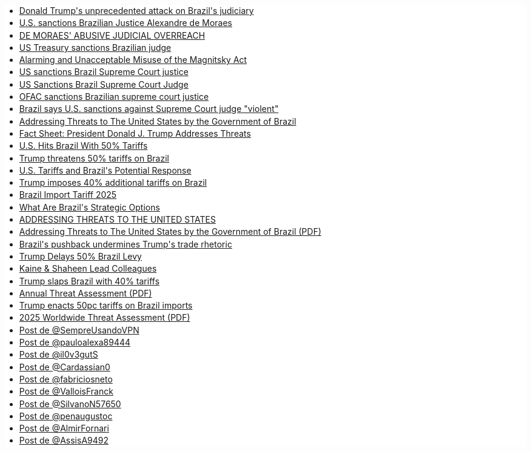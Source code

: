 - [Donald Trump's unprecedented attack on Brazil's judiciary](https://www.economist.com/the-americas/2025/07/31/donald-trumps-unprecedented-attack-on-brazils-judiciary)
- [U.S. sanctions Brazilian Justice Alexandre de Moraes](https://www.brasildefato.com.br/2025/07/30/u-s-sanctions-brazilian-justice-alexandre-de-moraes-based-on-the-magnitsky-act/)
- [DE MORAES' ABUSIVE JUDICIAL OVERREACH](https://www.fsrc.kn/international-sanctions/1378-treasury-sanctions-alexandre-de-moraes-dated-30-july-2025)
- [US Treasury sanctions Brazilian judge](https://www.lemonde.fr/en/international/article/2025/07/30/us-treasury-sanctions-brazilian-judge-overseeing-bolsonaro-trial_6743911_4.html)
- [Alarming and Unacceptable Misuse of the Magnitsky Act](https://transparenciainternacional.org.br/posts/public-statement-alarming-and-unacceptable-misuse-of-the-magnitsky-act/)
- [US sanctions Brazil Supreme Court justice](https://www.courthousenews.com/us-sanctions-brazil-supreme-court-justice-overseeing-bolsonaro-trial/)
- [US Sanctions Brazil Supreme Court Judge](https://www.bloomberg.com/news/articles/2025-07-30/us-sanctions-brazil-supreme-court-justice-over-bolsonaro-case)
- [OFAC sanctions Brazilian supreme court justice](https://energy-analytics-institute.org/2025/07/30/ofac-sanctions-brazilian-supreme-court-justice-alexandre-de-moraes/)
- [Brazil says U.S. sanctions against Supreme Court judge "violent"](https://english.news.cn/20250731/cd0a94e06a344ad8afafd7730eb836bc/c.html)
- [Addressing Threats to The United States by the Government of Brazil](https://www.whitehouse.gov/presidential-actions/2025/07/addressing-threats-to-the-us/)
- [Fact Sheet: President Donald J. Trump Addresses Threats](https://www.whitehouse.gov/fact-sheets/2025/07/fact-sheet-president-donald-j-trump-addresses-threats-to-the-united-states-from-the-government-of-brazil/)
- [U.S. Hits Brazil With 50% Tariffs](https://www.nytimes.com/2025/07/30/world/americas/trump-sanctions-brazil-judge-bolsonaro.html)
- [Trump threatens 50% tariffs on Brazil](https://www.cnn.com/2025/07/09/economy/tariff-letters-trump)
- [U.S. Tariffs and Brazil's Potential Response](https://www.globalpolicywatch.com/2025/07/u-s-tariffs-and-brazils-potential-response-a-guide-for-businesses/)
- [Trump imposes 40% additional tariffs on Brazil](https://www.cnbctv18.com/world/donald-trump-imposes-50-pc-tariffs-on-brazil-threat-to-united-states-economy-security-luiz-inacio-lula-da-silva-19646538.htm)
- [Brazil Import Tariff 2025](https://gava.com/us-brazil-tariff-2025-u-s-increases-import-duties-to-50-via-executive-order/)
- [What Are Brazil's Strategic Options](https://www.csis.org/analysis/what-are-brazils-strategic-options-response-us-tariffs)
- [ADDRESSING THREATS TO THE UNITED STATES](https://www.defesanet.com.br/geopolitica/agenda-trump/addressing-threats-to-the-united-states-by-the-government-of-brazil/)
- [Addressing Threats to The United States by the Government of Brazil (PDF)](https://static.poder360.com.br/2025/07/Decreto-Trump-tarifa-50-Brasil-30jul2025-versao-oficial.pdf)
- [Brazil's pushback undermines Trump's trade rhetoric](https://www.bsg.ox.ac.uk/blog/brazils-pushback-undermines-trumps-trade-rhetoric)
- [Trump Delays 50% Brazil Levy](https://www.bloomberg.com/news/articles/2025-07-30/trump-orders-50-tariffs-on-brazil-to-come-into-effect-in-7-days)
- [Kaine & Shaheen Lead Colleagues](https://www.kaine.senate.gov/press-releases/kaine-and-shaheen-lead-colleagues-in-urging-trump-to-end-threats-of-tariffs-on-brazil)
- [Trump slaps Brazil with 40% tariffs](https://www.washingtonexaminer.com/news/white-house/3486657/trump-brazil-40-percent-tariffs-national-security-threat/)
- [Annual Threat Assessment (PDF)](https://www.dni.gov/files/ODNI/documents/assessments/ATA-2025-Unclassified-Report.pdf)
- [Trump enacts 50pc tariffs on Brazil imports](https://www.argusmedia.com/en/news-and-insights/latest-market-news/2715953-trump-enacts-50pc-tariffs-on-brazil-imports-update)
- [2025 Worldwide Threat Assessment (PDF)](https://armedservices.house.gov/uploadedfiles/2025_dia_statement_for_the_record.pdf)
- [Post de @SempreUsandoVPN](https://x.com/SempreUsandoVPN/status/1950893621571412283)
- [Post de @pauloalexa89444](https://x.com/pauloalexa89444/status/1950892709738086882)
- [Post de @il0v3gutS](https://x.com/il0v3gutS/status/1950890652968890815)
- [Post de @Cardassian0](https://x.com/Cardassian0/status/1950888537944948819)
- [Post de @fabriciosneto](https://x.com/fabriciosneto/status/1950887782441750757)
- [Post de @ValloisFranck](https://x.com/ValloisFranck/status/1950886334689685814)
- [Post de @SilvanoN57650](https://x.com/SilvanoN57650/status/1950885213812224349)
- [Post de @penaugustoc](https://x.com/penaugustoc/status/1950884488910680085)
- [Post de @AlmirFornari](https://x.com/AlmirFornari/status/1950883202681167886)
- [Post de @AssisA9492](https://x.com/AssisA9492/status/1950882929233588261)